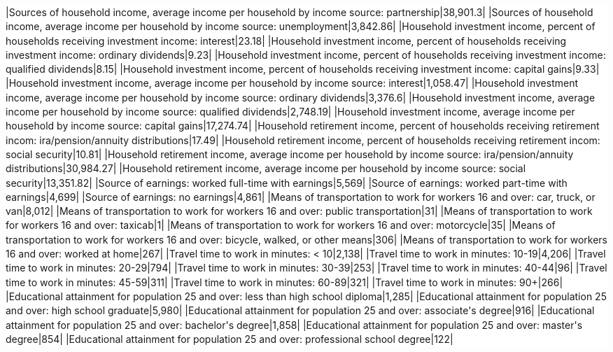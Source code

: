 |Sources of household income, average income per household by income source: partnership|38,901.3|
|Sources of household income, average income per household by income source: unemployment|3,842.86|
|Household investment income, percent of households receiving investment income: interest|23.18|
|Household investment income, percent of households receiving investment income: ordinary dividends|9.23|
|Household investment income, percent of households receiving investment income: qualified dividends|8.15|
|Household investment income, percent of households receiving investment income: capital gains|9.33|
|Household investment income, average income per household by income source: interest|1,058.47|
|Household investment income, average income per household by income source: ordinary dividends|3,376.6|
|Household investment income, average income per household by income source: qualified dividends|2,748.19|
|Household investment income, average income per household by income source: capital gains|17,274.74|
|Household retirement income, percent of households receiving retirement incom: ira/pension/annuity distributions|17.49|
|Household retirement income, percent of households receiving retirement incom: social security|10.81|
|Household retirement income, average income per household by income source: ira/pension/annuity distributions|30,984.27|
|Household retirement income, average income per household by income source: social security|13,351.82|
|Source of earnings: worked full-time with earnings|5,569|
|Source of earnings: worked part-time with earnings|4,699|
|Source of earnings: no earnings|4,861|
|Means of transportation to work for workers 16 and over: car, truck, or van|8,012|
|Means of transportation to work for workers 16 and over: public transportation|31|
|Means of transportation to work for workers 16 and over: taxicab|1|
|Means of transportation to work for workers 16 and over: motorcycle|35|
|Means of transportation to work for workers 16 and over: bicycle, walked, or other means|306|
|Means of transportation to work for workers 16 and over: worked at home|267|
|Travel time to work in minutes: < 10|2,138|
|Travel time to work in minutes: 10-19|4,206|
|Travel time to work in minutes: 20-29|794|
|Travel time to work in minutes: 30-39|253|
|Travel time to work in minutes: 40-44|96|
|Travel time to work in minutes: 45-59|311|
|Travel time to work in minutes: 60-89|321|
|Travel time to work in minutes: 90+|266|
|Educational attainment for population 25 and over: less than high school diploma|1,285|
|Educational attainment for population 25 and over: high school graduate|5,980|
|Educational attainment for population 25 and over: associate's degree|916|
|Educational attainment for population 25 and over: bachelor's degree|1,858|
|Educational attainment for population 25 and over: master's degree|854|
|Educational attainment for population 25 and over: professional school degree|122|